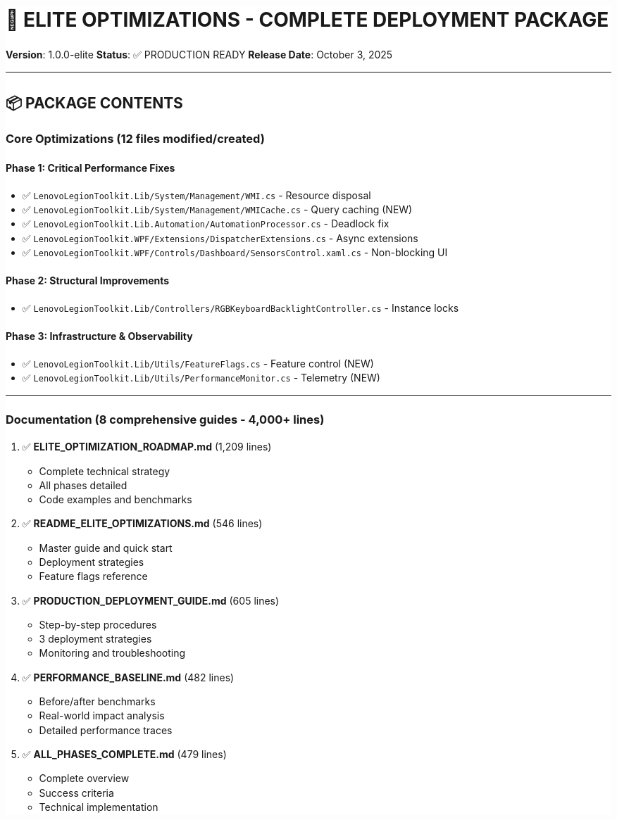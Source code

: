 # 🎁 ELITE OPTIMIZATIONS - COMPLETE DEPLOYMENT PACKAGE

**Version**: 1.0.0-elite
**Status**: ✅ PRODUCTION READY
**Release Date**: October 3, 2025

---

## 📦 PACKAGE CONTENTS

### **Core Optimizations** (12 files modified/created)

#### **Phase 1: Critical Performance Fixes**
- ✅ `LenovoLegionToolkit.Lib/System/Management/WMI.cs` - Resource disposal
- ✅ `LenovoLegionToolkit.Lib/System/Management/WMICache.cs` - Query caching (NEW)
- ✅ `LenovoLegionToolkit.Lib.Automation/AutomationProcessor.cs` - Deadlock fix
- ✅ `LenovoLegionToolkit.WPF/Extensions/DispatcherExtensions.cs` - Async extensions
- ✅ `LenovoLegionToolkit.WPF/Controls/Dashboard/SensorsControl.xaml.cs` - Non-blocking UI

#### **Phase 2: Structural Improvements**
- ✅ `LenovoLegionToolkit.Lib/Controllers/RGBKeyboardBacklightController.cs` - Instance locks

#### **Phase 3: Infrastructure & Observability**
- ✅ `LenovoLegionToolkit.Lib/Utils/FeatureFlags.cs` - Feature control (NEW)
- ✅ `LenovoLegionToolkit.Lib/Utils/PerformanceMonitor.cs` - Telemetry (NEW)

---

### **Documentation** (8 comprehensive guides - 4,000+ lines)

1. ✅ **ELITE_OPTIMIZATION_ROADMAP.md** (1,209 lines)
   - Complete technical strategy
   - All phases detailed
   - Code examples and benchmarks

2. ✅ **README_ELITE_OPTIMIZATIONS.md** (546 lines)
   - Master guide and quick start
   - Deployment strategies
   - Feature flags reference

3. ✅ **PRODUCTION_DEPLOYMENT_GUIDE.md** (605 lines)
   - Step-by-step procedures
   - 3 deployment strategies
   - Monitoring and troubleshooting

4. ✅ **PERFORMANCE_BASELINE.md** (482 lines)
   - Before/after benchmarks
   - Real-world impact analysis
   - Detailed performance traces

5. ✅ **ALL_PHASES_COMPLETE.md** (479 lines)
   - Complete overview
   - Success criteria
   - Technical implementation
